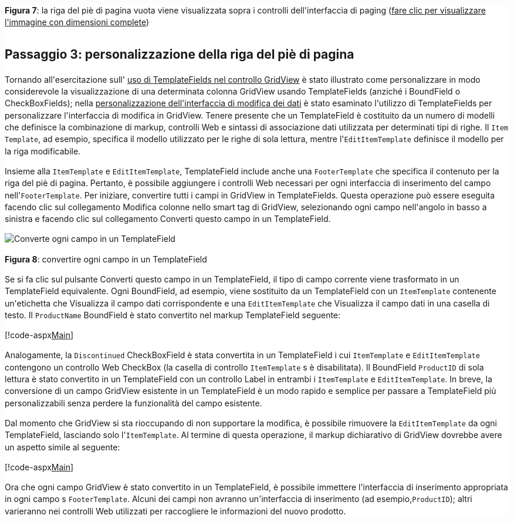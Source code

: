 **Figura 7**: la riga del piè di pagina vuota viene visualizzata sopra i controlli dell'interfaccia di paging ([fare clic per visualizzare l'immagine con dimensioni complete](inserting-a-new-record-from-the-gridview-s-footer-vb/_static/image14.png))

## <a name="step-3-customizing-the-footer-row"></a>Passaggio 3: personalizzazione della riga del piè di pagina

Tornando all'esercitazione sull' [uso di TemplateFields nel controllo GridView](../custom-formatting/using-templatefields-in-the-gridview-control-vb.md) è stato illustrato come personalizzare in modo considerevole la visualizzazione di una determinata colonna GridView usando TemplateFields (anziché i BoundField o CheckBoxFields); nella [personalizzazione dell'interfaccia di modifica dei dati](../editing-inserting-and-deleting-data/customizing-the-data-modification-interface-vb.md) è stato esaminato l'utilizzo di TemplateFields per personalizzare l'interfaccia di modifica in GridView. Tenere presente che un TemplateField è costituito da un numero di modelli che definisce la combinazione di markup, controlli Web e sintassi di associazione dati utilizzata per determinati tipi di righe. Il `ItemTemplate`, ad esempio, specifica il modello utilizzato per le righe di sola lettura, mentre l'`EditItemTemplate` definisce il modello per la riga modificabile.

Insieme alla `ItemTemplate` e `EditItemTemplate`, TemplateField include anche una `FooterTemplate` che specifica il contenuto per la riga del piè di pagina. Pertanto, è possibile aggiungere i controlli Web necessari per ogni interfaccia di inserimento del campo nell'`FooterTemplate`. Per iniziare, convertire tutti i campi in GridView in TemplateFields. Questa operazione può essere eseguita facendo clic sul collegamento Modifica colonne nello smart tag di GridView, selezionando ogni campo nell'angolo in basso a sinistra e facendo clic sul collegamento Converti questo campo in un TemplateField.

![Converte ogni campo in un TemplateField](inserting-a-new-record-from-the-gridview-s-footer-vb/_static/image8.gif)

**Figura 8**: convertire ogni campo in un TemplateField

Se si fa clic sul pulsante Converti questo campo in un TemplateField, il tipo di campo corrente viene trasformato in un TemplateField equivalente. Ogni BoundField, ad esempio, viene sostituito da un TemplateField con un `ItemTemplate` contenente un'etichetta che Visualizza il campo dati corrispondente e una `EditItemTemplate` che Visualizza il campo dati in una casella di testo. Il `ProductName` BoundField è stato convertito nel markup TemplateField seguente:

[!code-aspx[Main](inserting-a-new-record-from-the-gridview-s-footer-vb/samples/sample3.aspx)]

Analogamente, la `Discontinued` CheckBoxField è stata convertita in un TemplateField i cui `ItemTemplate` e `EditItemTemplate` contengono un controllo Web CheckBox (la casella di controllo `ItemTemplate` s è disabilitata). Il BoundField `ProductID` di sola lettura è stato convertito in un TemplateField con un controllo Label in entrambi i `ItemTemplate` e `EditItemTemplate`. In breve, la conversione di un campo GridView esistente in un TemplateField è un modo rapido e semplice per passare a TemplateField più personalizzabili senza perdere la funzionalità del campo esistente.

Dal momento che GridView si sta rioccupando di non supportare la modifica, è possibile rimuovere la `EditItemTemplate` da ogni TemplateField, lasciando solo l'`ItemTemplate`. Al termine di questa operazione, il markup dichiarativo di GridView dovrebbe avere un aspetto simile al seguente:

[!code-aspx[Main](inserting-a-new-record-from-the-gridview-s-footer-vb/samples/sample4.aspx)]

Ora che ogni campo GridView è stato convertito in un TemplateField, è possibile immettere l'interfaccia di inserimento appropriata in ogni campo s `FooterTemplate`. Alcuni dei campi non avranno un'interfaccia di inserimento (ad esempio,`ProductID`); altri varieranno nei controlli Web utilizzati per raccogliere le informazioni del nuovo prodotto.
